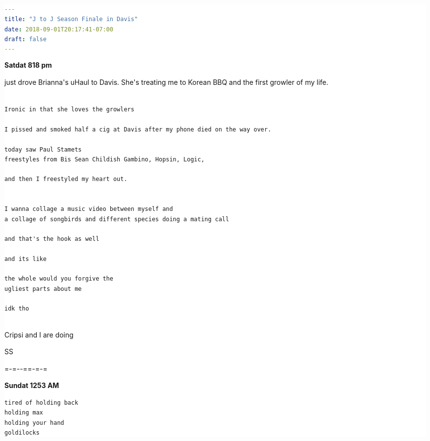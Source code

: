 ```yaml
---
title: "J to J Season Finale in Davis"
date: 2018-09-01T20:17:41-07:00
draft: false
---
```


<iframe width="100%" height="700" scrolling="no" frameborder="no" allow="autoplay" src="https://w.soundcloud.com/player/?url=https%3A//api.soundcloud.com/tracks/503486706%3Fsecret_token%3Ds-hUQNg&color=%23222222&auto_play=false&hide_related=false&show_comments=true&show_user=true&show_reposts=false&show_teaser=true&visual=true"></iframe>

**Satdat 818 pm**

just drove Brianna's uHaul to Davis. She's treating me to Korean BBQ and the first growler of my life.

```

Ironic in that she loves the growlers   

I pissed and smoked half a cig at Davis after my phone died on the way over.

today saw Paul Stamets
freestyles from Bis Sean Childish Gambino, Hopsin, Logic,

and then I freestyled my heart out.


I wanna collage a music video between myself and
a collage of songbirds and different species doing a mating call

and that's the hook as well

and its like

the whole would you forgive the
ugliest parts about me

idk tho


```

Cripsi and I are doing

SS

=-=--==-=-=


**Sundat 1253 AM**

```
tired of holding back
holding max
holding your hand
goldilocks
```
